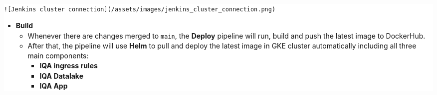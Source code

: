     ![Jenkins cluster connection](/assets/images/jenkins_cluster_connection.png)

* **Build**
  - Whenever there are changes merged to `main`, the **Deploy** pipeline will run, build and push the latest image to DockerHub.
  - After that, the pipeline will use **Helm** to pull and deploy the latest image in GKE cluster automatically including all three main components:
    - **IQA ingress rules**
    - **IQA Datalake**
    - **IQA App**
